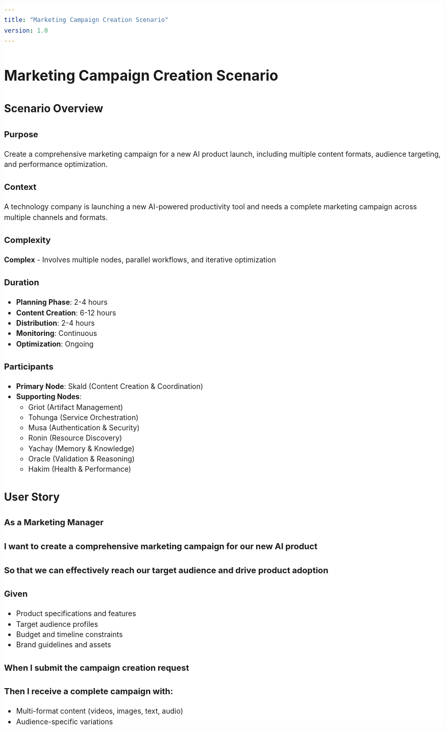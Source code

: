 ```yaml
---
title: "Marketing Campaign Creation Scenario"
version: 1.0
---
```


# **Marketing Campaign Creation Scenario**

## **Scenario Overview**

### **Purpose**
Create a comprehensive marketing campaign for a new AI product launch, including multiple content formats, audience targeting, and performance optimization.

### **Context**
A technology company is launching a new AI-powered productivity tool and needs a complete marketing campaign across multiple channels and formats.

### **Complexity**
**Complex** - Involves multiple nodes, parallel workflows, and iterative optimization

### **Duration**
- **Planning Phase**: 2-4 hours
- **Content Creation**: 6-12 hours
- **Distribution**: 2-4 hours
- **Monitoring**: Continuous
- **Optimization**: Ongoing

### **Participants**
- **Primary Node**: Skald (Content Creation & Coordination)
- **Supporting Nodes**: 
  - Griot (Artifact Management)
  - Tohunga (Service Orchestration)
  - Musa (Authentication & Security)
  - Ronin (Resource Discovery)
  - Yachay (Memory & Knowledge)
  - Oracle (Validation & Reasoning)
  - Hakim (Health & Performance)

## **User Story**

### **As a** Marketing Manager
### **I want to** create a comprehensive marketing campaign for our new AI product
### **So that** we can effectively reach our target audience and drive product adoption
### **Given** 
- Product specifications and features
- Target audience profiles
- Budget and timeline constraints
- Brand guidelines and assets
### **When** I submit the campaign creation request
### **Then** I receive a complete campaign with:
- Multi-format content (videos, images, text, audio)
- Audience-specific variations